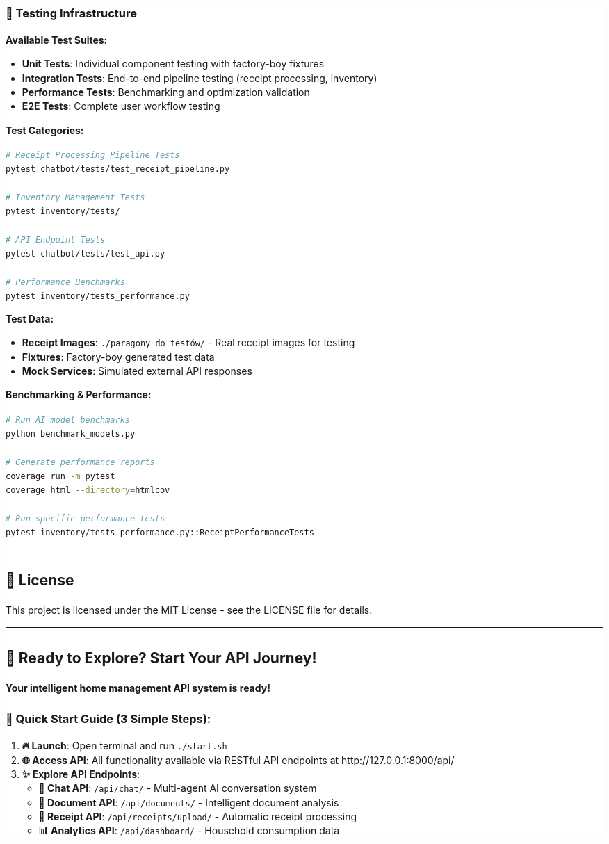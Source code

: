 ### 🧪 Testing Infrastructure

**Available Test Suites:**
- **Unit Tests**: Individual component testing with factory-boy fixtures
- **Integration Tests**: End-to-end pipeline testing (receipt processing, inventory)
- **Performance Tests**: Benchmarking and optimization validation
- **E2E Tests**: Complete user workflow testing

**Test Categories:**
```bash
# Receipt Processing Pipeline Tests
pytest chatbot/tests/test_receipt_pipeline.py

# Inventory Management Tests
pytest inventory/tests/

# API Endpoint Tests
pytest chatbot/tests/test_api.py

# Performance Benchmarks
pytest inventory/tests_performance.py
```

**Test Data:**
- **Receipt Images**: `./paragony_do testów/` - Real receipt images for testing
- **Fixtures**: Factory-boy generated test data
- **Mock Services**: Simulated external API responses

**Benchmarking & Performance:**
```bash
# Run AI model benchmarks
python benchmark_models.py

# Generate performance reports
coverage run -m pytest
coverage html --directory=htmlcov

# Run specific performance tests
pytest inventory/tests_performance.py::ReceiptPerformanceTests
```

---

## 📄 License

This project is licensed under the MIT License - see the LICENSE file for details.

---

## 🎉 Ready to Explore? Start Your API Journey!

**Your intelligent home management API system is ready!** 

### 🚀 Quick Start Guide (3 Simple Steps):
1. **🔥 Launch**: Open terminal and run `./start.sh`
2. **🌐 Access API**: All functionality available via RESTful API endpoints at http://127.0.0.1:8000/api/
3. **✨ Explore API Endpoints**: 
   - **💬 Chat API**: `/api/chat/` - Multi-agent AI conversation system
   - **📄 Document API**: `/api/documents/` - Intelligent document analysis
   - **🛒 Receipt API**: `/api/receipts/upload/` - Automatic receipt processing 
   - **📊 Analytics API**: `/api/dashboard/` - Household consumption data
